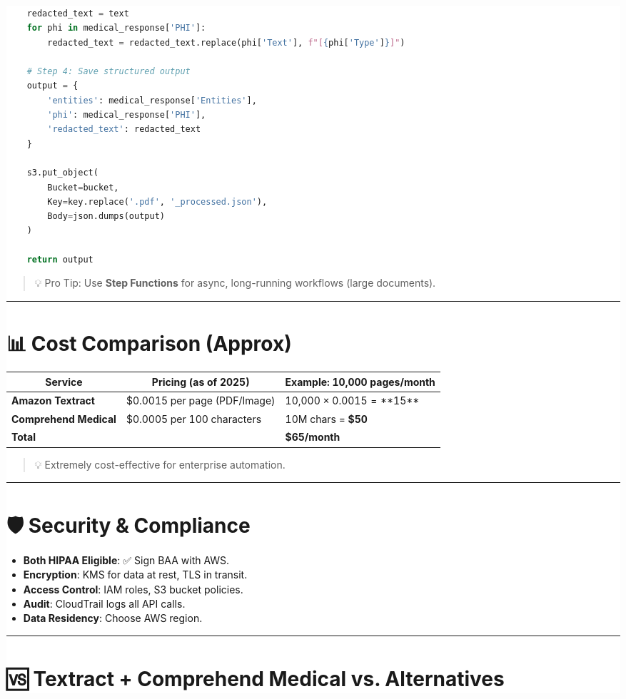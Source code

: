 ```python
    redacted_text = text
    for phi in medical_response['PHI']:
        redacted_text = redacted_text.replace(phi['Text'], f"[{phi['Type']}]")
    
    # Step 4: Save structured output
    output = {
        'entities': medical_response['Entities'],
        'phi': medical_response['PHI'],
        'redacted_text': redacted_text
    }
    
    s3.put_object(
        Bucket=bucket,
        Key=key.replace('.pdf', '_processed.json'),
        Body=json.dumps(output)
    )
    
    return output
```

> 💡 Pro Tip: Use **Step Functions** for async, long-running workflows (large documents).

---

# 📊 Cost Comparison (Approx)

| Service                 | Pricing (as of 2025)                     | Example: 10,000 pages/month |
|-------------------------|------------------------------------------|------------------------------|
| **Amazon Textract**     | $0.0015 per page (PDF/Image)             | 10,000 × $0.0015 = **$15**  |
| **Comprehend Medical**  | $0.0005 per 100 characters               | 10M chars = **$50**          |
| **Total**               |                                          | **$65/month**                |

> 💡 Extremely cost-effective for enterprise automation.

---

# 🛡️ Security & Compliance

- **Both HIPAA Eligible**: ✅ Sign BAA with AWS.
- **Encryption**: KMS for data at rest, TLS in transit.
- **Access Control**: IAM roles, S3 bucket policies.
- **Audit**: CloudTrail logs all API calls.
- **Data Residency**: Choose AWS region.

---

# 🆚 Textract + Comprehend Medical vs. Alternatives
